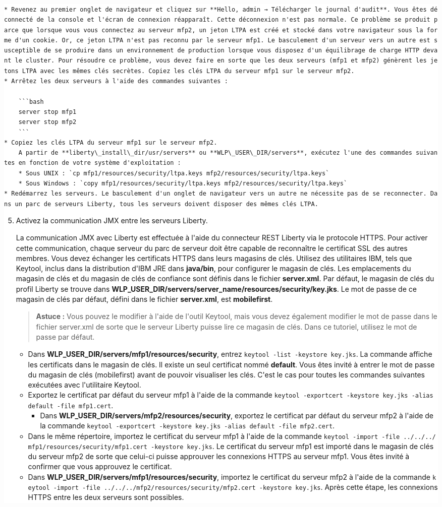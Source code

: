     * Revenez au premier onglet de navigateur et cliquez sur **Hello, admin → Télécharger le journal d'audit**. Vous êtes déconnecté de la console et l'écran de connexion réapparaît. Cette déconnexion n'est pas normale. Ce problème se produit parce que lorsque vous vous connectez au serveur mfp2, un jeton LTPA est créé et stocké dans votre navigateur sous la forme d'un cookie. Or, ce jeton LTPA n'est pas reconnu par le serveur mfp1. Le basculement d'un serveur vers un autre est susceptible de se produire dans un environnement de production lorsque vous disposez d'un équilibrage de charge HTTP devant le cluster. Pour résoudre ce problème, vous devez faire en sorte que les deux serveurs (mfp1 et mfp2) génèrent les jetons LTPA avec les mêmes clés secrètes. Copiez les clés LTPA du serveur mfp1 sur le serveur mfp2.
    * Arrêtez les deux serveurs à l'aide des commandes suivantes :

        ```bash
        server stop mfp1
        server stop mfp2
        ```
    * Copiez les clés LTPA du serveur mfp1 sur le serveur mfp2.
        A partir de **liberty\_install\_dir/usr/servers** ou **WLP\_USER\_DIR/servers**, exécutez l'une des commandes suivantes en fonction de votre système d'exploitation :
        * Sous UNIX : `cp mfp1/resources/security/ltpa.keys mfp2/resources/security/ltpa.keys`
        * Sous Windows : `copy mfp1/resources/security/ltpa.keys mfp2/resources/security/ltpa.keys`
    * Redémarrez les serveurs. Le basculement d'un onglet de navigateur vers un autre ne nécessite pas de se reconnecter. Dans un parc de serveurs Liberty, tous les serveurs doivent disposer des mêmes clés LTPA.
5. Activez la communication JMX entre les serveurs Liberty.

    La communication JMX avec Liberty est effectuée à l'aide du connecteur REST Liberty via le protocole HTTPS. Pour activer cette communication, chaque serveur du parc de serveur doit être capable de reconnaître le certificat SSL des autres membres. Vous devez échanger les certificats HTTPS dans leurs magasins de clés. Utilisez des utilitaires IBM, tels que Keytool, inclus dans la distribution d'IBM JRE dans **java/bin**, pour configurer le magasin de clés. Les emplacements du magasin de clés et du magasin de clés de confiance sont définis dans le fichier **server.xml**. Par défaut, le magasin de clés du profil Liberty se trouve dans **WLP\_USER\_DIR/servers/server\_name/resources/security/key.jks**. Le mot de passe de ce magasin de clés par défaut, défini dans le fichier **server.xml**, est **mobilefirst**.

    > **Astuce :** Vous pouvez le modifier à l'aide de l'outil Keytool, mais vous devez également modifier le mot de passe dans le fichier server.xml de sorte que le serveur Liberty puisse lire ce magasin de clés. Dans ce tutoriel, utilisez le mot de passe par défaut.
    * Dans **WLP\_USER\_DIR/servers/mfp1/resources/security**, entrez `keytool -list -keystore key.jks`. La commande affiche les certificats dans le magasin de clés. Il existe un seul certificat nommé **default**. Vous êtes invité à entrer le mot de passe du magasin de clés (mobilefirst) avant de pouvoir visualiser les clés. C'est le cas pour toutes les commandes suivantes exécutées avec l'utilitaire Keytool.
    * Exportez le certificat par défaut du serveur mfp1 à l'aide de la commande `keytool -exportcert -keystore key.jks -alias default -file mfp1.cert`.
        * Dans **WLP\_USER\_DIR/servers/mfp2/resources/security**, exportez le certificat par défaut du serveur mfp2 à l'aide de la commande `keytool -exportcert -keystore key.jks -alias default -file mfp2.cert`.
    * Dans le même répertoire, importez le certificat du serveur mfp1 à l'aide de la commande `keytool -import -file ../../../mfp1/resources/security/mfp1.cert -keystore key.jks`. Le certificat du serveur mfp1 est importé dans le magasin de clés du serveur mfp2 de sorte que celui-ci puisse approuver les connexions HTTPS au serveur mfp1. Vous êtes invité à confirmer que vous approuvez le certificat.
    * Dans **WLP_USER_DIR/servers/mfp1/resources/security**, importez le certificat du serveur mfp2 à l'aide de la commande `keytool -import -file ../../../mfp2/resources/security/mfp2.cert -keystore key.jks`. Après cette étape, les connexions HTTPS entre les deux serveurs sont possibles.
